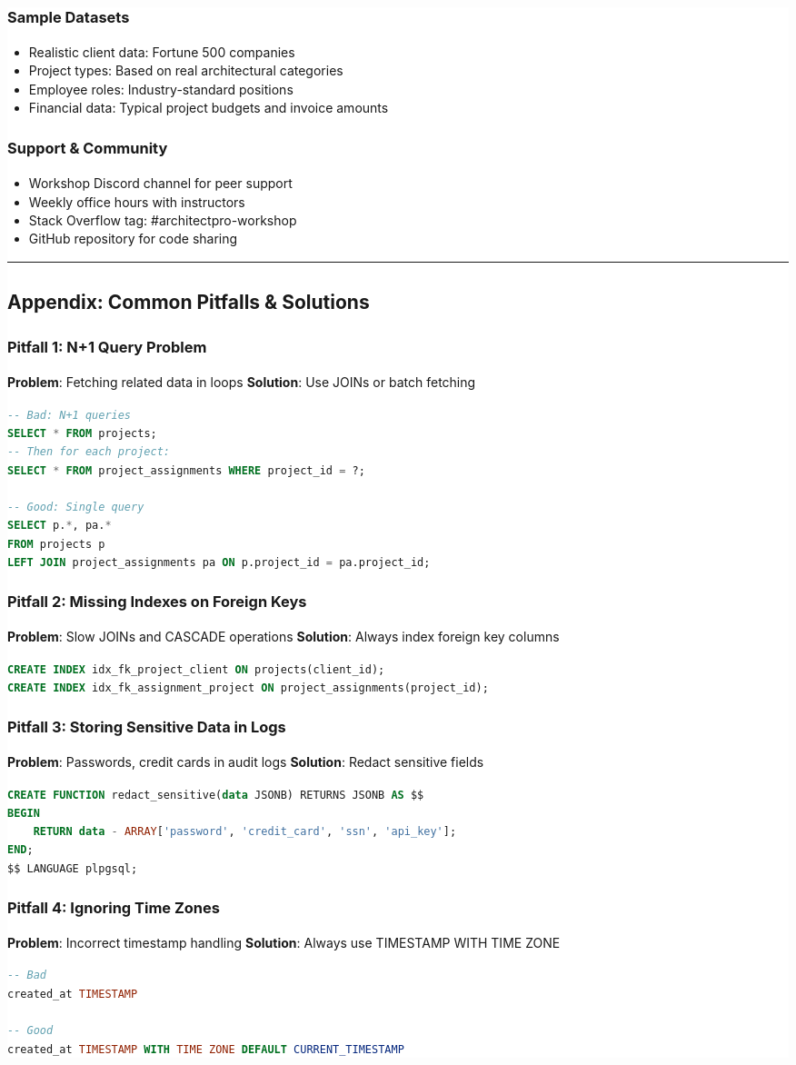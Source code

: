 ### Sample Datasets
- Realistic client data: Fortune 500 companies
- Project types: Based on real architectural categories
- Employee roles: Industry-standard positions
- Financial data: Typical project budgets and invoice amounts

### Support & Community
- Workshop Discord channel for peer support
- Weekly office hours with instructors
- Stack Overflow tag: #architectpro-workshop
- GitHub repository for code sharing

---

## Appendix: Common Pitfalls & Solutions

### Pitfall 1: N+1 Query Problem
**Problem**: Fetching related data in loops
**Solution**: Use JOINs or batch fetching
```sql
-- Bad: N+1 queries
SELECT * FROM projects;
-- Then for each project:
SELECT * FROM project_assignments WHERE project_id = ?;

-- Good: Single query
SELECT p.*, pa.*
FROM projects p
LEFT JOIN project_assignments pa ON p.project_id = pa.project_id;
```

### Pitfall 2: Missing Indexes on Foreign Keys
**Problem**: Slow JOINs and CASCADE operations
**Solution**: Always index foreign key columns
```sql
CREATE INDEX idx_fk_project_client ON projects(client_id);
CREATE INDEX idx_fk_assignment_project ON project_assignments(project_id);
```

### Pitfall 3: Storing Sensitive Data in Logs
**Problem**: Passwords, credit cards in audit logs
**Solution**: Redact sensitive fields
```sql
CREATE FUNCTION redact_sensitive(data JSONB) RETURNS JSONB AS $$
BEGIN
    RETURN data - ARRAY['password', 'credit_card', 'ssn', 'api_key'];
END;
$$ LANGUAGE plpgsql;
```

### Pitfall 4: Ignoring Time Zones
**Problem**: Incorrect timestamp handling
**Solution**: Always use TIMESTAMP WITH TIME ZONE
```sql
-- Bad
created_at TIMESTAMP

-- Good
created_at TIMESTAMP WITH TIME ZONE DEFAULT CURRENT_TIMESTAMP
```
